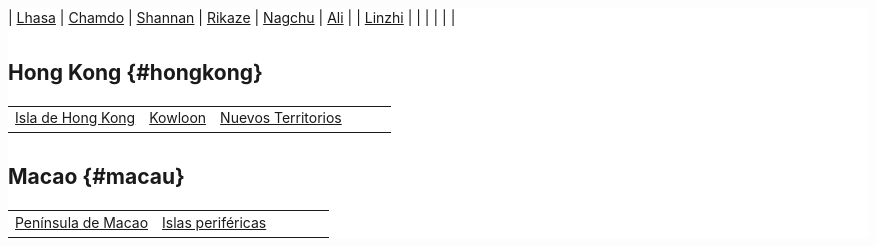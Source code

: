 | [Lhasa](https://lhasa.citywalk.group)   | [Chamdo](https://chamdo.citywalk.group) | [Shannan](https://shannan.citywalk.group) | [Rikaze](https://rikaze.citywalk.group) | [Nagchu](https://nagchu.citywalk.group) | [Ali](https://ali.citywalk.group) |
| [Linzhi](https://linzhi.citywalk.group) |                                         |                                           |                                         |                                         |                                   |

## Hong Kong {#hongkong}

|                                                            |                                           |                                                             |     |     |     |
| ---------------------------------------------------------- | ----------------------------------------- | ----------------------------------------------------------- | --- | --- | --- |
| [Isla de Hong Kong](https://hongkongisland.citywalk.group) | [Kowloon](https://kowloon.citywalk.group) | [Nuevos Territorios](https://newterritories.citywalk.group) |     |     |     |

## Macao {#macau}

|                                                             |                                                      |     |     |     |     |
| ----------------------------------------------------------- | ---------------------------------------------------- | --- | --- | --- | --- |
| [Península de Macao](https://macaupeninsula.citywalk.group) | [Islas periféricas](https://outlying.citywalk.group) |     |     |     |     |